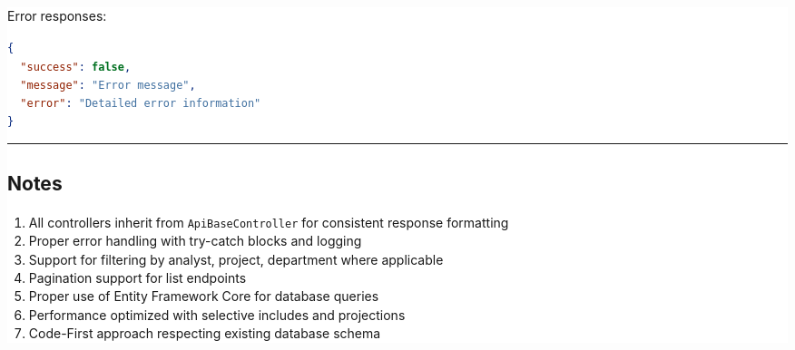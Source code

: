 Error responses:
```json
{
  "success": false,
  "message": "Error message",
  "error": "Detailed error information"
}
```

---

## Notes

1. All controllers inherit from `ApiBaseController` for consistent response formatting
2. Proper error handling with try-catch blocks and logging
3. Support for filtering by analyst, project, department where applicable
4. Pagination support for list endpoints
5. Proper use of Entity Framework Core for database queries
6. Performance optimized with selective includes and projections
7. Code-First approach respecting existing database schema
